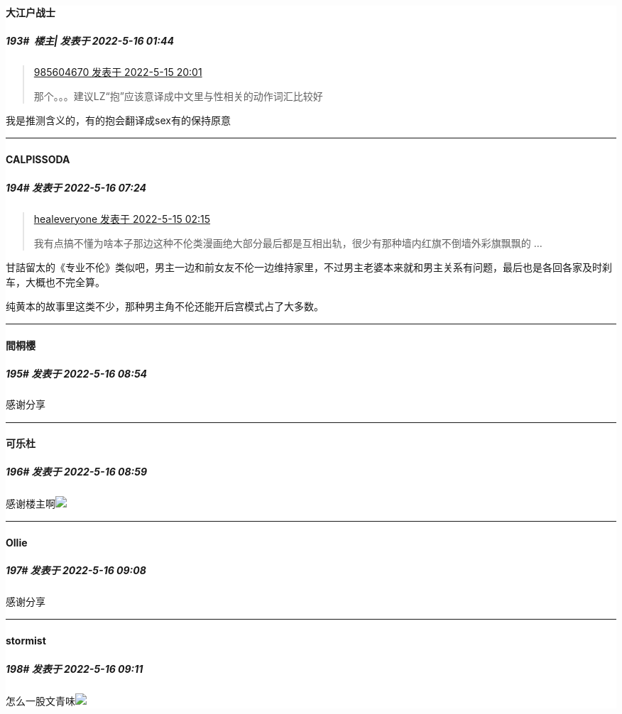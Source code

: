 ####  大江户战士  
##### 193#         楼主| 发表于 2022-5-16 01:44

<blockquote><a href="httphttps://bbs.saraba1st.com/2b/forum.php?mod=redirect&amp;goto=findpost&amp;pid=55854418&amp;ptid=2069183" target="_blank">985604670 发表于 2022-5-15 20:01</a>

那个。。。建议LZ“抱”应该意译成中文里与性相关的动作词汇比较好</blockquote>
我是推测含义的，有的抱会翻译成sex有的保持原意



*****

####  CALPISSODA  
##### 194#       发表于 2022-5-16 07:24

<blockquote><a href="httphttps://bbs.saraba1st.com/2b/forum.php?mod=redirect&amp;goto=findpost&amp;pid=55845885&amp;ptid=2069183" target="_blank">healeveryone 发表于 2022-5-15 02:15</a>

我有点搞不懂为啥本子那边这种不伦类漫画绝大部分最后都是互相出轨，很少有那种墙内红旗不倒墙外彩旗飘飘的 ...</blockquote>
甘詰留太的《专业不伦》类似吧，男主一边和前女友不伦一边维持家里，不过男主老婆本来就和男主关系有问题，最后也是各回各家及时刹车，大概也不完全算。

纯黄本的故事里这类不少，那种男主角不伦还能开后宫模式占了大多数。



*****

####  間桐櫻  
##### 195#       发表于 2022-5-16 08:54

感谢分享

*****

####  可乐杜  
##### 196#       发表于 2022-5-16 08:59

感谢楼主啊<img src="https://static.saraba1st.com/image/smiley/face2017/037.png" referrerpolicy="no-referrer">



*****

####  Ollie  
##### 197#       发表于 2022-5-16 09:08

感谢分享

*****

####  stormist  
##### 198#       发表于 2022-5-16 09:11

怎么一股文青味<img src="https://static.saraba1st.com/image/smiley/face2017/004.gif" referrerpolicy="no-referrer">
